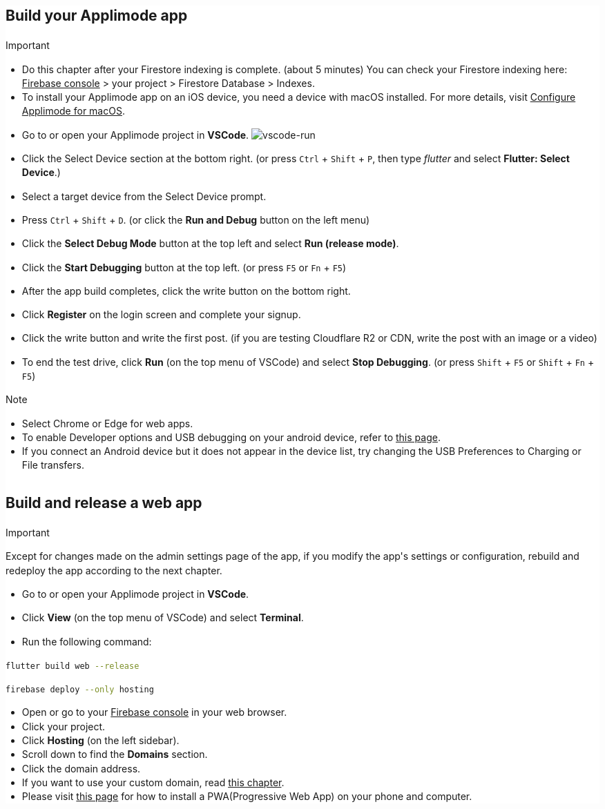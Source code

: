 
## Build your Applimode app
> [!IMPORTANT]
> * Do this chapter after your Firestore indexing is complete. (about 5 minutes) You can check your Firestore indexing here: [Firebase console](https://console.firebase.google.com/) > your project > Firestore Database > Indexes.
> * To install your Applimode app on an iOS device, you need a device with macOS installed. For more details, visit [Configure Applimode for macOS](https://github.com/mycalls/applimode/blob/main/docs/macos.md).
* Go to or open your Applimode project in **VSCode**.
![vscode-run](https://github.com/mycalls/applimode-examples/blob/main/assets/vscode-run.png?raw=true)
* Click the Select Device section at the bottom right. (or press ```Ctrl``` + ```Shift``` + ```P```, then type *flutter* and select **Flutter: Select Device**.)

* Select a target device from the Select Device prompt.
* Press ```Ctrl``` + ```Shift``` + ```D```. (or click the **Run and Debug** button on the left menu)
* Click the **Select Debug Mode** button at the top left and select **Run (release mode)**.

* Click the **Start Debugging** button at the top left. (or press ```F5``` or ```Fn``` + ```F5```)

* After the app build completes, click the write button on the bottom right.
* Click **Register** on the login screen and complete your signup.
* Click the write button and write the first post. (if you are testing Cloudflare R2 or CDN, write the post with an image or a video)
* To end the test drive, click **Run** (on the top menu of VSCode) and select **Stop Debugging**. (or press ```Shift``` + ```F5``` or ```Shift``` + ```Fn``` + ```F5```)

> [!NOTE]
> * Select Chrome or Edge for web apps.
> * To enable Developer options and USB debugging on your android device, refer to [this page](https://developer.android.com/studio/debug/dev-options).
> * If you connect an Android device but it does not appear in the device list, try changing the USB Preferences to Charging or File transfers.




## Build and release a web app
> [!IMPORTANT]
> Except for changes made on the admin settings page of the app, if you modify the app's settings or configuration, rebuild and redeploy the app according to the next chapter.

* Go to or open your Applimode project in **VSCode**.

* Click **View** (on the top menu of VSCode) and select **Terminal**.
* Run the following command:
```sh
flutter build web --release
```
```sh
firebase deploy --only hosting
```
* Open or go to your [Firebase console](https://console.firebase.google.com/) in your web browser. 
* Click your project.
* Click **Hosting** (on the left sidebar).
* Scroll down to find the **Domains** section.
* Click the domain address.
* If you want to use your custom domain, read [this chapter](#use-your-custom-domain-optional).
* Please visit [this page](https://github.com/mycalls/applimode/blob/main/docs/pwa.md) for how to install a PWA(Progressive Web App) on your phone and computer.
